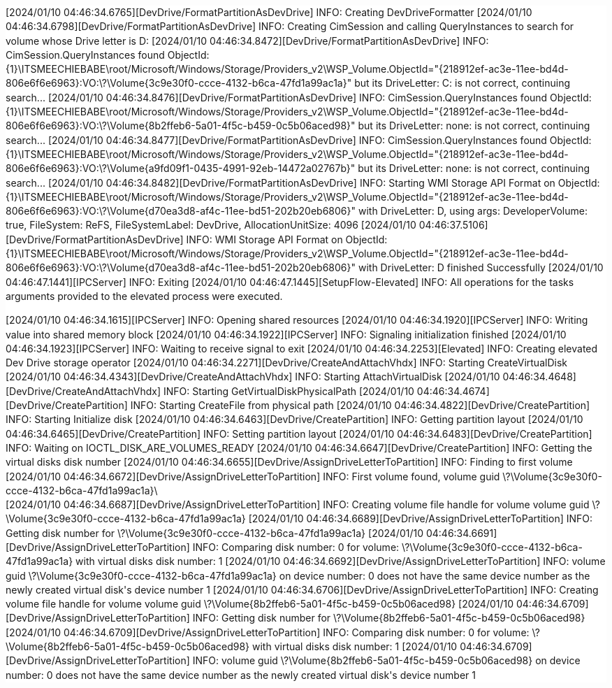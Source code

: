 [2024/01/10 04:46:34.6765][DevDrive/FormatPartitionAsDevDrive] INFO: Creating DevDriveFormatter
[2024/01/10 04:46:34.6798][DevDrive/FormatPartitionAsDevDrive] INFO: Creating CimSession and calling QueryInstances to search for volume whose Drive letter is D:
[2024/01/10 04:46:34.8472][DevDrive/FormatPartitionAsDevDrive] INFO: CimSession.QueryInstances found ObjectId: {1}\\ITSMEECHIEBABE\root/Microsoft/Windows/Storage/Providers_v2\WSP_Volume.ObjectId="{218912ef-ac3e-11ee-bd4d-806e6f6e6963}:VO:\\?\Volume{3c9e30f0-ccce-4132-b6ca-47fd1a99ac1a}\" but its DriveLetter: C: is not correct, continuing search...
[2024/01/10 04:46:34.8476][DevDrive/FormatPartitionAsDevDrive] INFO: CimSession.QueryInstances found ObjectId: {1}\\ITSMEECHIEBABE\root/Microsoft/Windows/Storage/Providers_v2\WSP_Volume.ObjectId="{218912ef-ac3e-11ee-bd4d-806e6f6e6963}:VO:\\?\Volume{8b2ffeb6-5a01-4f5c-b459-0c5b06aced98}\" but its DriveLetter: none: is not correct, continuing search...
[2024/01/10 04:46:34.8477][DevDrive/FormatPartitionAsDevDrive] INFO: CimSession.QueryInstances found ObjectId: {1}\\ITSMEECHIEBABE\root/Microsoft/Windows/Storage/Providers_v2\WSP_Volume.ObjectId="{218912ef-ac3e-11ee-bd4d-806e6f6e6963}:VO:\\?\Volume{a9fd09f1-0435-4991-92eb-14472a02767b}\" but its DriveLetter: none: is not correct, continuing search...
[2024/01/10 04:46:34.8482][DevDrive/FormatPartitionAsDevDrive] INFO: Starting WMI Storage API Format on ObjectId: {1}\\ITSMEECHIEBABE\root/Microsoft/Windows/Storage/Providers_v2\WSP_Volume.ObjectId="{218912ef-ac3e-11ee-bd4d-806e6f6e6963}:VO:\\?\Volume{d70ea3d8-af4c-11ee-bd51-202b20eb6806}\" with DriveLetter: D, using args: DeveloperVolume: true, FileSystem: ReFS, FileSystemLabel: DevDrive, AllocationUnitSize: 4096
[2024/01/10 04:46:37.5106][DevDrive/FormatPartitionAsDevDrive] INFO: WMI Storage API Format on ObjectId: {1}\\ITSMEECHIEBABE\root/Microsoft/Windows/Storage/Providers_v2\WSP_Volume.ObjectId="{218912ef-ac3e-11ee-bd4d-806e6f6e6963}:VO:\\?\Volume{d70ea3d8-af4c-11ee-bd51-202b20eb6806}\" with DriveLetter: D finished Successfully
[2024/01/10 04:46:47.1441][IPCServer] INFO: Exiting
[2024/01/10 04:46:47.1445][SetupFlow-Elevated] INFO: All operations for the tasks arguments provided to the elevated process were executed.

[2024/01/10 04:46:34.1615][IPCServer] INFO: Opening shared resources
[2024/01/10 04:46:34.1920][IPCServer] INFO: Writing value into shared memory block
[2024/01/10 04:46:34.1922][IPCServer] INFO: Signaling initialization finished
[2024/01/10 04:46:34.1923][IPCServer] INFO: Waiting to receive signal to exit
[2024/01/10 04:46:34.2253][Elevated] INFO: Creating elevated Dev Drive storage operator
[2024/01/10 04:46:34.2271][DevDrive/CreateAndAttachVhdx] INFO: Starting CreateVirtualDisk
[2024/01/10 04:46:34.4343][DevDrive/CreateAndAttachVhdx] INFO: Starting AttachVirtualDisk
[2024/01/10 04:46:34.4648][DevDrive/CreateAndAttachVhdx] INFO: Starting GetVirtualDiskPhysicalPath
[2024/01/10 04:46:34.4674][DevDrive/CreatePartition] INFO: Starting CreateFile from physical path
[2024/01/10 04:46:34.4822][DevDrive/CreatePartition] INFO: Starting Initialize disk
[2024/01/10 04:46:34.6463][DevDrive/CreatePartition] INFO: Getting partition layout
[2024/01/10 04:46:34.6465][DevDrive/CreatePartition] INFO: Setting partition layout
[2024/01/10 04:46:34.6483][DevDrive/CreatePartition] INFO: Waiting on IOCTL_DISK_ARE_VOLUMES_READY
[2024/01/10 04:46:34.6647][DevDrive/CreatePartition] INFO: Getting the virtual disks disk number
[2024/01/10 04:46:34.6655][DevDrive/AssignDriveLetterToPartition] INFO: Finding to first volume
[2024/01/10 04:46:34.6672][DevDrive/AssignDriveLetterToPartition] INFO: First volume found, volume guid \\?\Volume{3c9e30f0-ccce-4132-b6ca-47fd1a99ac1a}\                                                                                                                                                                                                                   
[2024/01/10 04:46:34.6687][DevDrive/AssignDriveLetterToPartition] INFO: Creating volume file handle for volume volume guid \\?\Volume{3c9e30f0-ccce-4132-b6ca-47fd1a99ac1a}
[2024/01/10 04:46:34.6689][DevDrive/AssignDriveLetterToPartition] INFO: Getting disk number for \\?\Volume{3c9e30f0-ccce-4132-b6ca-47fd1a99ac1a}
[2024/01/10 04:46:34.6691][DevDrive/AssignDriveLetterToPartition] INFO: Comparing disk number: 0 for volume: \\?\Volume{3c9e30f0-ccce-4132-b6ca-47fd1a99ac1a} with virtual disks disk number: 1
[2024/01/10 04:46:34.6692][DevDrive/AssignDriveLetterToPartition] INFO: volume guid \\?\Volume{3c9e30f0-ccce-4132-b6ca-47fd1a99ac1a} on device number: 0 does not have the same device number as the newly created virtual disk's device number 1
[2024/01/10 04:46:34.6706][DevDrive/AssignDriveLetterToPartition] INFO: Creating volume file handle for volume volume guid \\?\Volume{8b2ffeb6-5a01-4f5c-b459-0c5b06aced98}
[2024/01/10 04:46:34.6709][DevDrive/AssignDriveLetterToPartition] INFO: Getting disk number for \\?\Volume{8b2ffeb6-5a01-4f5c-b459-0c5b06aced98}
[2024/01/10 04:46:34.6709][DevDrive/AssignDriveLetterToPartition] INFO: Comparing disk number: 0 for volume: \\?\Volume{8b2ffeb6-5a01-4f5c-b459-0c5b06aced98} with virtual disks disk number: 1
[2024/01/10 04:46:34.6709][DevDrive/AssignDriveLetterToPartition] INFO: volume guid \\?\Volume{8b2ffeb6-5a01-4f5c-b459-0c5b06aced98} on device number: 0 does not have the same device number as the newly created virtual disk's device number 1